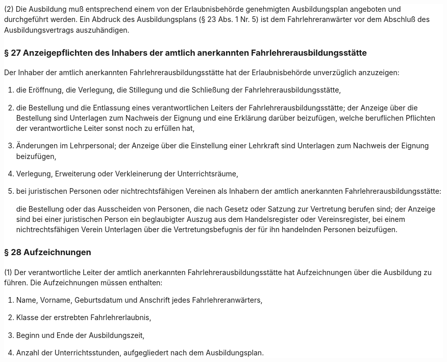 (2) Die Ausbildung muß entsprechend einem von der Erlaubnisbehörde
genehmigten Ausbildungsplan angeboten und durchgeführt werden. Ein
Abdruck des Ausbildungsplans (§ 23 Abs. 1 Nr. 5) ist dem
Fahrlehreranwärter vor dem Abschluß des Ausbildungsvertrags
auszuhändigen.


### § 27 Anzeigepflichten des Inhabers der amtlich anerkannten Fahrlehrerausbildungsstätte

Der Inhaber der amtlich anerkannten Fahrlehrerausbildungsstätte hat
der Erlaubnisbehörde unverzüglich anzuzeigen:

1.  die Eröffnung, die Verlegung, die Stillegung und die Schließung der
    Fahrlehrerausbildungsstätte,


2.  die Bestellung und die Entlassung eines verantwortlichen Leiters der
    Fahrlehrerausbildungsstätte; der Anzeige über die Bestellung sind
    Unterlagen zum Nachweis der Eignung und eine Erklärung darüber
    beizufügen, welche beruflichen Pflichten der verantwortliche Leiter
    sonst noch zu erfüllen hat,


3.  Änderungen im Lehrpersonal; der Anzeige über die Einstellung einer
    Lehrkraft sind Unterlagen zum Nachweis der Eignung beizufügen,


4.  Verlegung, Erweiterung oder Verkleinerung der Unterrichtsräume,


5.  bei juristischen Personen oder nichtrechtsfähigen Vereinen als
    Inhabern der amtlich anerkannten Fahrlehrerausbildungsstätte:

    die Bestellung oder das Ausscheiden von Personen, die nach Gesetz oder
    Satzung zur Vertretung berufen sind; der Anzeige sind bei einer
    juristischen Person ein beglaubigter Auszug aus dem Handelsregister
    oder Vereinsregister, bei einem nichtrechtsfähigen Verein Unterlagen
    über die Vertretungsbefugnis der für ihn handelnden Personen
    beizufügen.





### § 28 Aufzeichnungen

(1) Der verantwortliche Leiter der amtlich anerkannten
Fahrlehrerausbildungsstätte hat Aufzeichnungen über die Ausbildung zu
führen. Die Aufzeichnungen müssen enthalten:

1.  Name, Vorname, Geburtsdatum und Anschrift jedes Fahrlehreranwärters,


2.  Klasse der erstrebten Fahrlehrerlaubnis,


3.  Beginn und Ende der Ausbildungszeit,


4.  Anzahl der Unterrichtsstunden, aufgegliedert nach dem Ausbildungsplan.
